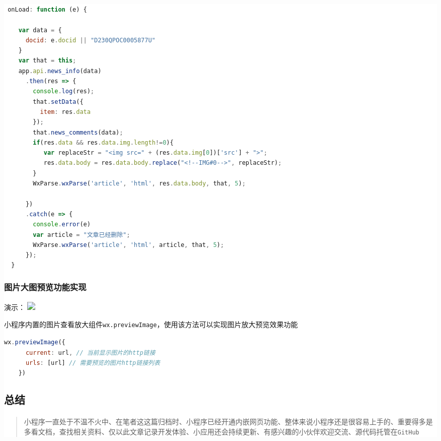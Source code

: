 ```javascript
 onLoad: function (e) {

    var data = {
      docid: e.docid || "D230QPOC0005877U"
    }
    var that = this;
    app.api.news_info(data)
      .then(res => {
        console.log(res);
        that.setData({
          item: res.data
        });
        that.news_comments(data);
        if(res.data && res.data.img.length!=0){
           var replaceStr = "<img src=" + (res.data.img[0])['src'] + ">";
           res.data.body = res.data.body.replace("<!--IMG#0-->", replaceStr);
        }
        WxParse.wxParse('article', 'html', res.data.body, that, 5);
       
      })
      .catch(e => {
        console.error(e)
        var article = "文章已经删除";
        WxParse.wxParse('article', 'html', article, that, 5);
      });
  }
```
### 图片大图预览功能实现
演示：
![](https://user-gold-cdn.xitu.io/2017/11/3/0ebf3852d977ba72168cae5cd1fb3f3f)

小程序内置的图片查看放大组件`wx.previewImage`，使用该方法可以实现图片放大预览效果功能
```javascript
wx.previewImage({
      current: url, // 当前显示图片的http链接
      urls: [url] // 需要预览的图片http链接列表
    })
```


## 总结
>小程序一直处于不温不火中、在笔者这这篇归档时、小程序已经开通内嵌网页功能、整体来说小程序还是很容易上手的、重要得多是多看文档，查找相关资料、仅以此文章记录开发体验、小应用还会持续更新、有感兴趣的小伙伴欢迎交流、源代码托管在`GitHub`











